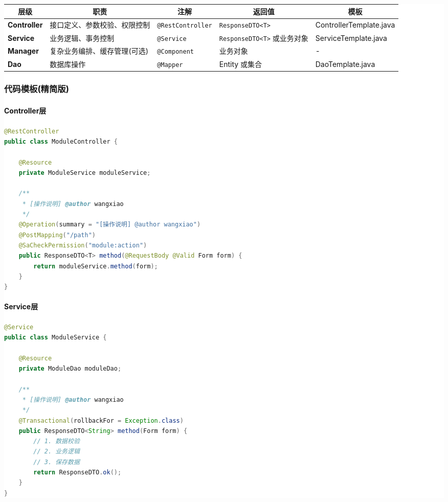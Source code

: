 | 层级 | 职责 | 注解 | 返回值 | 模板 |
|------|------|------|--------|------|
| **Controller** | 接口定义、参数校验、权限控制 | `@RestController` | `ResponseDTO<T>` | ControllerTemplate.java |
| **Service** | 业务逻辑、事务控制 | `@Service` | `ResponseDTO<T>` 或业务对象 | ServiceTemplate.java |
| **Manager** | 复杂业务编排、缓存管理(可选) | `@Component` | 业务对象 | - |
| **Dao** | 数据库操作 | `@Mapper` | Entity 或集合 | DaoTemplate.java |

### 代码模板(精简版)

#### Controller层
```java
@RestController
public class ModuleController {

    @Resource
    private ModuleService moduleService;

    /**
     * [操作说明] @author wangxiao
     */
    @Operation(summary = "[操作说明] @author wangxiao")
    @PostMapping("/path")
    @SaCheckPermission("module:action")
    public ResponseDTO<T> method(@RequestBody @Valid Form form) {
        return moduleService.method(form);
    }
}
```

#### Service层
```java
@Service
public class ModuleService {

    @Resource
    private ModuleDao moduleDao;

    /**
     * [操作说明] @author wangxiao
     */
    @Transactional(rollbackFor = Exception.class)
    public ResponseDTO<String> method(Form form) {
        // 1. 数据校验
        // 2. 业务逻辑
        // 3. 保存数据
        return ResponseDTO.ok();
    }
}
```
